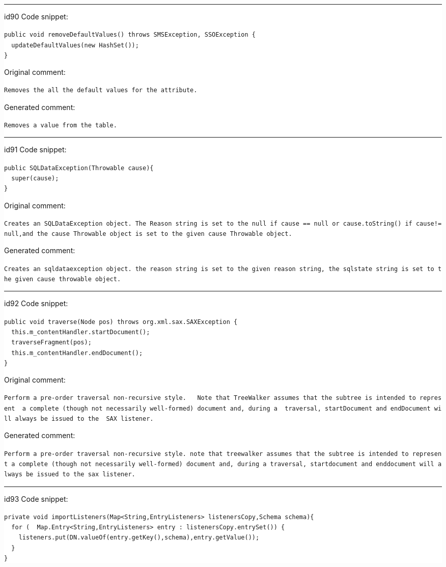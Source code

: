 ```
```
---
id90
Code snippet:
```
public void removeDefaultValues() throws SMSException, SSOException {
  updateDefaultValues(new HashSet());
}
```
Original comment:
```
Removes the all the default values for the attribute.
```
Generated comment:
```
Removes a value from the table.
```
---
id91
Code snippet:
```
public SQLDataException(Throwable cause){
  super(cause);
}
```
Original comment:
```
Creates an SQLDataException object. The Reason string is set to the null if cause == null or cause.toString() if cause!=null,and the cause Throwable object is set to the given cause Throwable object.
```
Generated comment:
```
Creates an sqldataexception object. the reason string is set to the given reason string, the sqlstate string is set to the given cause throwable object.
```
---
id92
Code snippet:
```
public void traverse(Node pos) throws org.xml.sax.SAXException {
  this.m_contentHandler.startDocument();
  traverseFragment(pos);
  this.m_contentHandler.endDocument();
}
```
Original comment:
```
Perform a pre-order traversal non-recursive style.   Note that TreeWalker assumes that the subtree is intended to represent  a complete (though not necessarily well-formed) document and, during a  traversal, startDocument and endDocument will always be issued to the  SAX listener.
```
Generated comment:
```
Perform a pre-order traversal non-recursive style. note that treewalker assumes that the subtree is intended to represent a complete (though not necessarily well-formed) document and, during a traversal, startdocument and enddocument will always be issued to the sax listener.
```
---
id93
Code snippet:
```
private void importListeners(Map<String,EntryListeners> listenersCopy,Schema schema){
  for (  Map.Entry<String,EntryListeners> entry : listenersCopy.entrySet()) {
    listeners.put(DN.valueOf(entry.getKey(),schema),entry.getValue());
  }
}
```